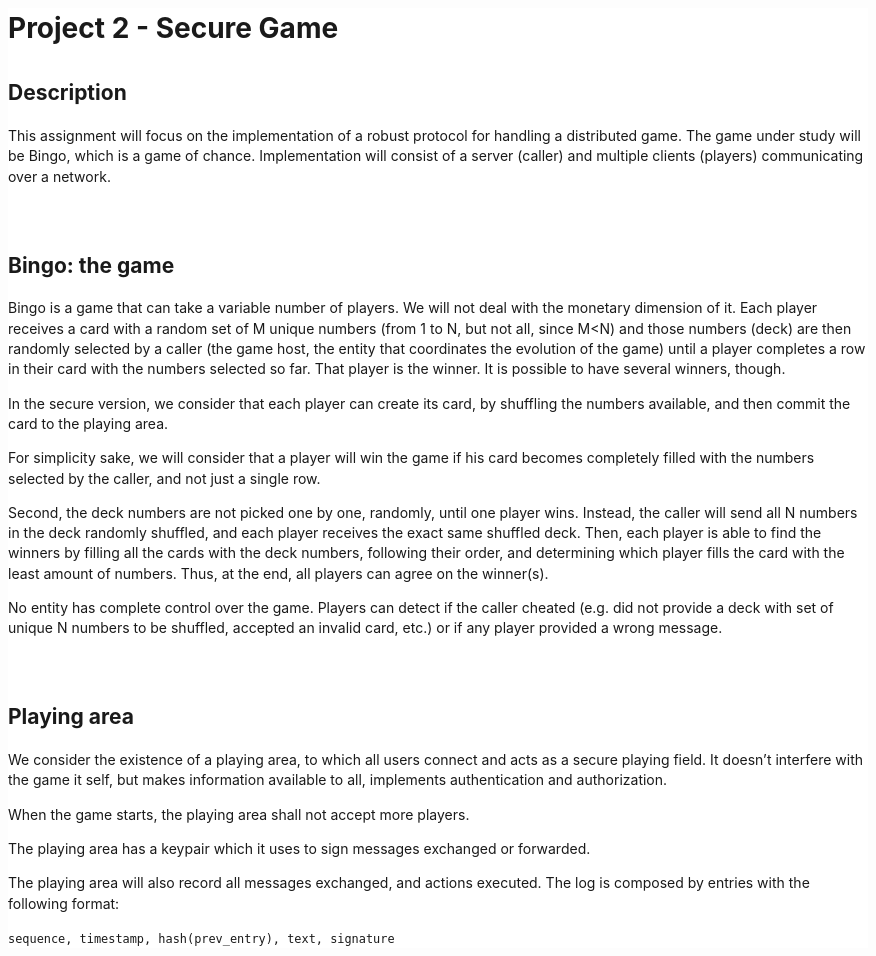 # **Project 2 - Secure Game**

## **Description**

This assignment will focus on the implementation of a robust protocol for handling a distributed game. The game under study will be Bingo, which is a game of chance. Implementation will consist of a server (caller) and multiple clients (players) communicating over a network.

<br>

## **Bingo: the game**

Bingo is a game that can take a variable number of players. We will not deal with the monetary dimension of it. Each player receives a card with a random set of M unique numbers (from 1 to N, but not all, since M<N) and those numbers (deck) are then randomly selected by a caller (the game host, the entity that coordinates the evolution of the game) until a player completes a row in their card with the numbers selected so far. That player is the winner. It is possible to have several winners, though.

In the secure version, we consider that each player can create its card, by shuffling the numbers available, and then commit the card to the playing area.

For simplicity sake, we will consider that a player will win the game if his card becomes completely filled with the numbers selected by the caller, and not just a single row.

Second, the deck numbers are not picked one by one, randomly, until one player wins. Instead, the caller will send all N numbers in the deck randomly shuffled, and each player receives the exact same shuffled deck. Then, each player is able to find the winners by filling all the cards with the deck numbers, following their order, and determining which player fills the card with the least amount of numbers. Thus, at the end, all players can agree on the winner(s).

No entity has complete control over the game. Players can detect if the caller cheated (e.g. did not provide a deck with set of unique N numbers to be shuffled, accepted an invalid card, etc.) or if any player provided a wrong message.

<br>

## **Playing area**

We consider the existence of a playing area, to which all users connect and acts as a secure playing field. It doesn’t interfere with the game it self, but makes information available to all, implements authentication and authorization.

When the game starts, the playing area shall not accept more players.

The playing area has a keypair which it uses to sign messages exchanged or forwarded.

The playing area will also record all messages exchanged, and actions executed. The log is composed by entries with the following format:

```fallback
sequence, timestamp, hash(prev_entry), text, signature
```
